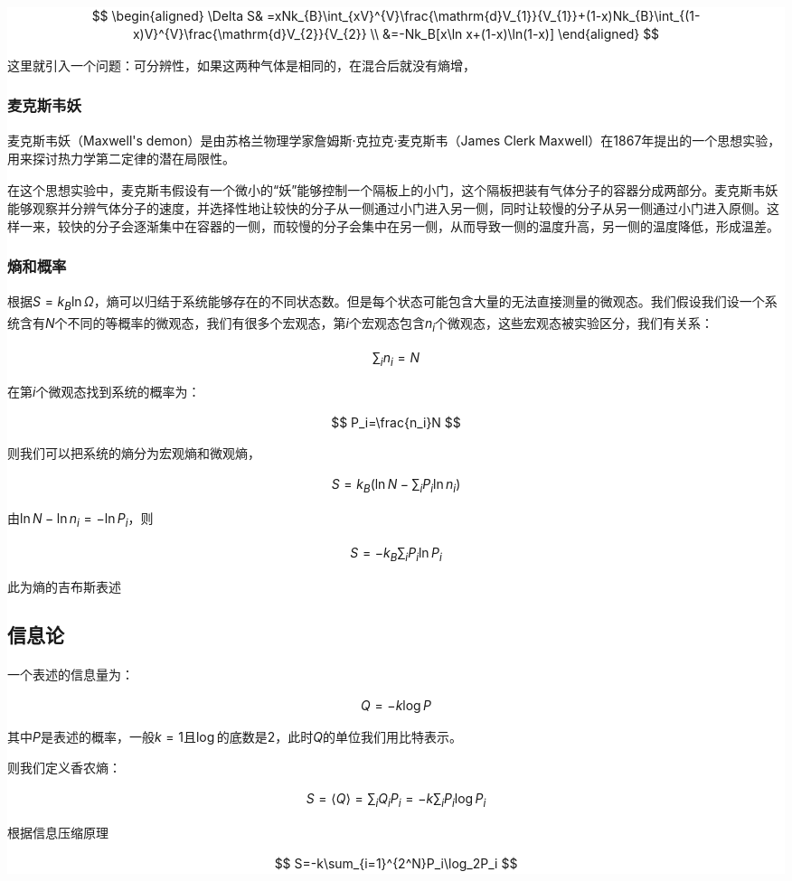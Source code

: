 $$
\begin{aligned}
\Delta S& =xNk_{B}\int_{xV}^{V}\frac{\mathrm{d}V_{1}}{V_{1}}+(1-x)Nk_{B}\int_{(1-x)V}^{V}\frac{\mathrm{d}V_{2}}{V_{2}} \\
&=-Nk_B[x\ln x+(1-x)\ln(1-x)]
\end{aligned}
$$

这里就引入一个问题：可分辨性，如果这两种气体是相同的，在混合后就没有熵增，

### 麦克斯韦妖

麦克斯韦妖（Maxwell's demon）是由苏格兰物理学家詹姆斯·克拉克·麦克斯韦（James Clerk Maxwell）在1867年提出的一个思想实验，用来探讨热力学第二定律的潜在局限性。

在这个思想实验中，麦克斯韦假设有一个微小的“妖”能够控制一个隔板上的小门，这个隔板把装有气体分子的容器分成两部分。麦克斯韦妖能够观察并分辨气体分子的速度，并选择性地让较快的分子从一侧通过小门进入另一侧，同时让较慢的分子从另一侧通过小门进入原侧。这样一来，较快的分子会逐渐集中在容器的一侧，而较慢的分子会集中在另一侧，从而导致一侧的温度升高，另一侧的温度降低，形成温差。

### 熵和概率

根据$S=k_B\ln\Omega$，熵可以归结于系统能够存在的不同状态数。但是每个状态可能包含大量的无法直接测量的微观态。我们假设我们设一个系统含有$N$个不同的等概率的微观态，我们有很多个宏观态，第$i$个宏观态包含$n_i$个微观态，这些宏观态被实验区分，我们有关系：

$$\sum_in_i=N$$

在第$i$个微观态找到系统的概率为：

$$
P_i=\frac{n_i}N
$$

则我们可以把系统的熵分为宏观熵和微观熵，

$$
S=k_B\left(\ln N-\sum_iP_i\ln n_i\right)
$$

由$\ln N-\ln n_i=-\ln P_i$，则

$$
S=-k_B\sum_iP_i\ln P_i
$$

此为熵的吉布斯表述

## 信息论

一个表述的信息量为：

$$Q=-k\log P$$

其中$P$是表述的概率，一般$k=1$且$\log$的底数是2，此时$Q$的单位我们用比特表示。

则我们定义香农熵：

$$S=\langle Q\rangle = \sum_i Q_i P_i = -k\sum_i P_i \log P_i$$

根据信息压缩原理

$$
S=-k\sum_{i=1}^{2^N}P_i\log_2P_i
$$


